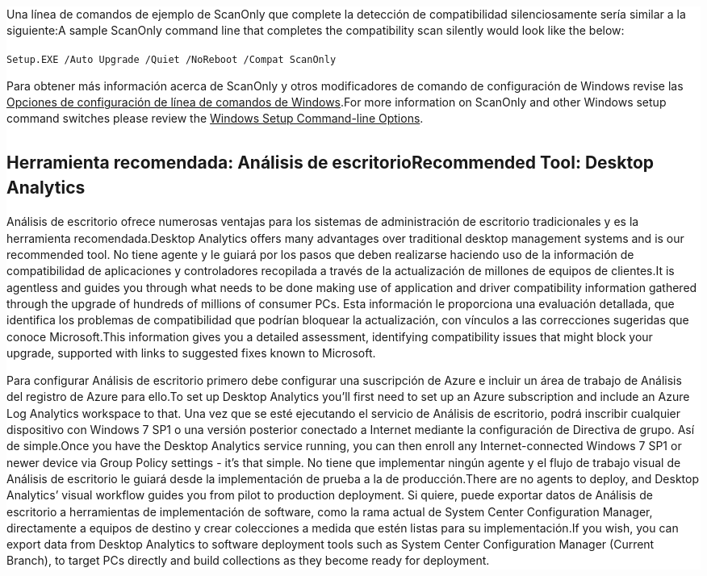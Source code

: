 <span data-ttu-id="e1209-117">Una línea de comandos de ejemplo de ScanOnly que complete la detección de compatibilidad silenciosamente sería similar a la siguiente:</span><span class="sxs-lookup"><span data-stu-id="e1209-117">A sample ScanOnly command line that completes the compatibility scan silently would look like the below:</span></span>

    Setup.EXE /Auto Upgrade /Quiet /NoReboot /Compat ScanOnly

<span data-ttu-id="e1209-118">Para obtener más información acerca de ScanOnly y otros modificadores de comando de configuración de Windows revise las [Opciones de configuración de línea de comandos de Windows](https://aka.ms/setupswitches).</span><span class="sxs-lookup"><span data-stu-id="e1209-118">For more information on ScanOnly and other Windows setup command switches please review the [Windows Setup Command-line Options](https://aka.ms/setupswitches).</span></span>

## <a name="recommended-tool-desktop-analytics"></a><span data-ttu-id="e1209-119">Herramienta recomendada: Análisis de escritorio</span><span class="sxs-lookup"><span data-stu-id="e1209-119">Recommended Tool: Desktop Analytics</span></span>

<span data-ttu-id="e1209-120">Análisis de escritorio ofrece numerosas ventajas para los sistemas de administración de escritorio tradicionales y es la herramienta recomendada.</span><span class="sxs-lookup"><span data-stu-id="e1209-120">Desktop Analytics offers many advantages over traditional desktop management systems and is our recommended tool.</span></span> <span data-ttu-id="e1209-121">No tiene agente y le guiará por los pasos que deben realizarse haciendo uso de la información de compatibilidad de aplicaciones y controladores recopilada a través de la actualización de millones de equipos de clientes.</span><span class="sxs-lookup"><span data-stu-id="e1209-121">It is agentless and guides you through what needs to be done making use of application and driver compatibility information gathered through the upgrade of hundreds of millions of consumer PCs.</span></span> <span data-ttu-id="e1209-122">Esta información le proporciona una evaluación detallada, que identifica los problemas de compatibilidad que podrían bloquear la actualización, con vínculos a las correcciones sugeridas que conoce Microsoft.</span><span class="sxs-lookup"><span data-stu-id="e1209-122">This information gives you a detailed assessment, identifying compatibility issues that might block your upgrade, supported with links to suggested fixes known to Microsoft.</span></span>

<span data-ttu-id="e1209-123">Para configurar Análisis de escritorio primero debe configurar una suscripción de Azure e incluir un área de trabajo de Análisis del registro de Azure para ello.</span><span class="sxs-lookup"><span data-stu-id="e1209-123">To set up Desktop Analytics you’ll first need to set up an Azure subscription and include an Azure Log Analytics workspace to that.</span></span> <span data-ttu-id="e1209-124">Una vez que se esté ejecutando el servicio de Análisis de escritorio, podrá inscribir cualquier dispositivo con Windows 7 SP1 o una versión posterior conectado a Internet mediante la configuración de Directiva de grupo. Así de simple.</span><span class="sxs-lookup"><span data-stu-id="e1209-124">Once you have the Desktop Analytics service running, you can then enroll any Internet-connected Windows 7 SP1 or newer device via Group Policy settings - it’s that simple.</span></span> <span data-ttu-id="e1209-125">No tiene que implementar ningún agente y el flujo de trabajo visual de Análisis de escritorio le guiará desde la implementación de prueba a la de producción.</span><span class="sxs-lookup"><span data-stu-id="e1209-125">There are no agents to deploy, and Desktop Analytics’ visual workflow guides you from pilot to production deployment.</span></span> <span data-ttu-id="e1209-126">Si quiere, puede exportar datos de Análisis de escritorio a herramientas de implementación de software, como la rama actual de System Center Configuration Manager, directamente a equipos de destino y crear colecciones a medida que estén listas para su implementación.</span><span class="sxs-lookup"><span data-stu-id="e1209-126">If you wish, you can export data from Desktop Analytics to software deployment tools such as System Center Configuration Manager (Current Branch), to target PCs directly and build collections as they become ready for deployment.</span></span>
